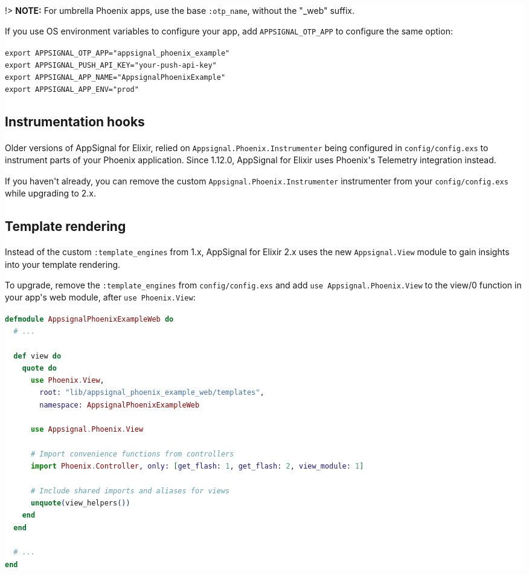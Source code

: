 !> **NOTE:** For umbrella Phoenix apps, use the base `:otp_name`, without the
"_web" suffix.

If you use OS environment variables to configure your app, add
`APPSIGNAL_OTP_APP` to configure the same option:

```
export APPSIGNAL_OTP_APP="appsignal_phoenix_example"
export APPSIGNAL_PUSH_API_KEY="your-push-api-key"
export APPSIGNAL_APP_NAME="AppsignalPhoenixExample"
export APPSIGNAL_APP_ENV="prod"
```

## Instrumentation hooks

Older versions of AppSignal for Elixir, relied on
`Appsignal.Phoenix.Instrumenter` being configured in `config/config.exs` to
instrument parts of your Phoenix application. Since 1.12.0, AppSignal for
Elixir uses Phoenix's Telemetry integration instead.

If you haven't already, you can remove the custom
`Appsignal.Phoenix.Instrumenter` instrumenter from your `config/config.exs`
while upgrading to 2.x.

## Template rendering

Instead of the custom `:template_engines` from 1.x, AppSignal for Elixir 2.x
uses the new `Appsignal.View` module to gain insights into your template
rendering.

To upgrade, remove the `:template_engines` from `config/config.exs` and add `use
Appsignal.Phoenix.View` to the view/0 function in your app's web module, after
`use Phoenix.View`:

```elixir
defmodule AppsignalPhoenixExampleWeb do
  # ...

  def view do
    quote do
      use Phoenix.View,
        root: "lib/appsignal_phoenix_example_web/templates",
        namespace: AppsignalPhoenixExampleWeb

      use Appsignal.Phoenix.View

      # Import convenience functions from controllers
      import Phoenix.Controller, only: [get_flash: 1, get_flash: 2, view_module: 1]

      # Include shared imports and aliases for views
      unquote(view_helpers())
    end
  end

  # ...
end
```

